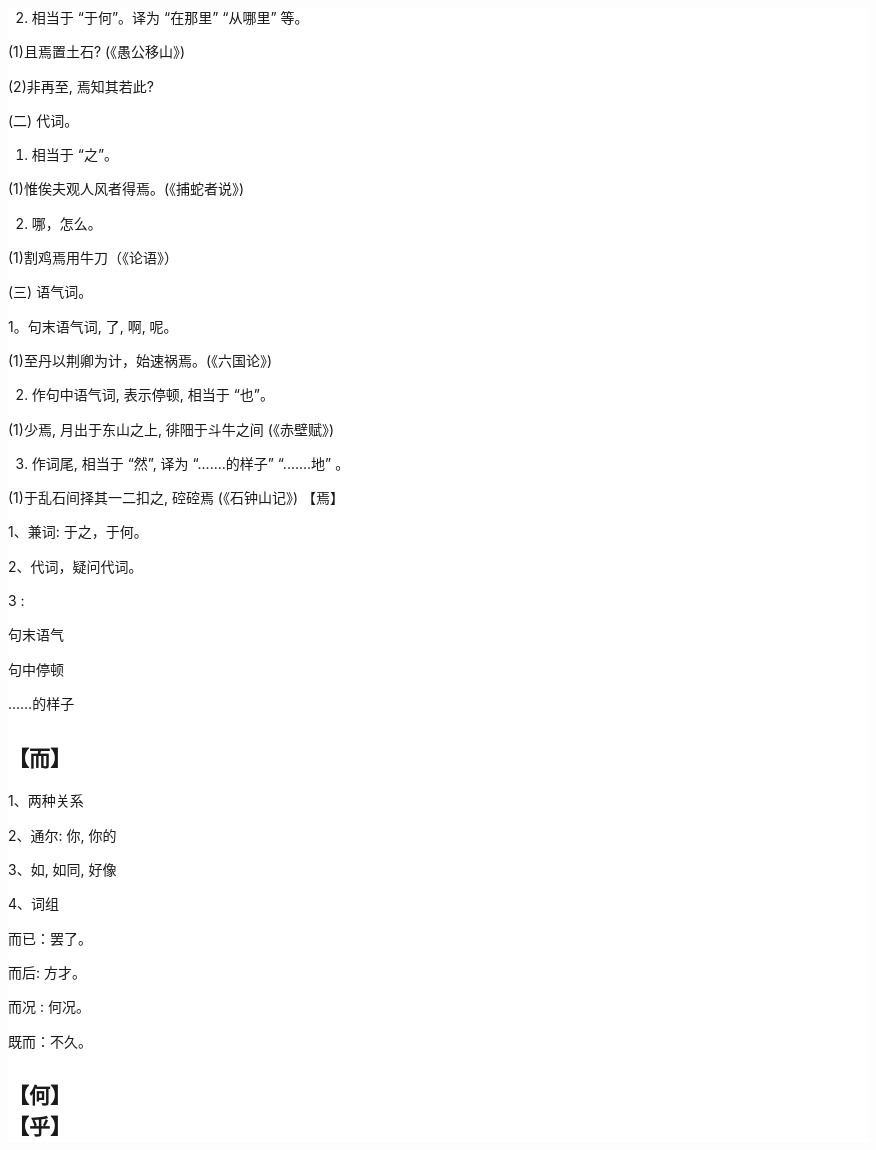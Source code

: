 2. 相当于 “于何”。译为 “在那里” “从哪里” 等。

(1)且焉置土石? (《愚公移山》)

(2)非再至, 焉知其若此?

(二) 代词。

1. 相当于 “之”。

(1)惟俟夫观人风者得焉。(《捕蛇者说》)

2. 哪，怎么。

(1)割鸡焉用牛刀（《论语》）

(三) 语气词。

1。句末语气词, 了, 啊, 呢。

(1)至丹以荆卿为计，始速祸焉。(《六国论》)

2. 作句中语气词, 表示停顿, 相当于 “也”。

(1)少焉, 月出于东山之上, 徘䧃于斗牛之间 (《赤壁赋》)

3. 作词尾, 相当于 “然”, 译为 “.......的样子” “.......地” 。

(1)于乱石间择其一二扣之, 硿硿焉 (《石钟山记》)
【焉】

1、兼词: 于之，于何。

2、代词，疑问代词。

3 :

句末语气

句中停顿

……的样子

## 【而】

1、两种关系

2、通尔: 你, 你的

3、如, 如同, 好像

4、词组

而已：罢了。

而后: 方才。

而况 : 何况。

既而：不久。

## 【何】 <br> 【乎】
